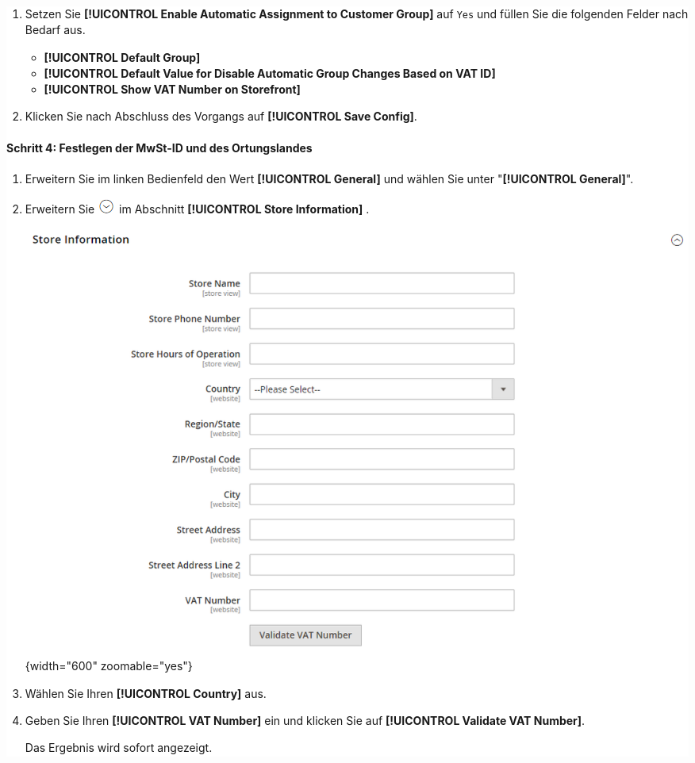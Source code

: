 1. Setzen Sie **[!UICONTROL Enable Automatic Assignment to Customer Group]** auf `Yes` und füllen Sie die folgenden Felder nach Bedarf aus.

   - **[!UICONTROL Default Group]**
   - **[!UICONTROL Default Value for Disable Automatic Group Changes Based on VAT ID]**
   - **[!UICONTROL Show VAT Number on Storefront]**

1. Klicken Sie nach Abschluss des Vorgangs auf **[!UICONTROL Save Config]**.

#### Schritt 4: Festlegen der MwSt-ID und des Ortungslandes

1. Erweitern Sie im linken Bedienfeld den Wert **[!UICONTROL General]** und wählen Sie unter &quot;**[!UICONTROL General]**&quot;.

1. Erweitern Sie ![Erweiterungsauswahl](../assets/icon-display-expand.png) im Abschnitt **[!UICONTROL Store Information]** .

   ![Store-Informationen](../configuration-reference/general/assets/general-store-information.png){width="600" zoomable="yes"}

1. Wählen Sie Ihren **[!UICONTROL Country]** aus.

1. Geben Sie Ihren **[!UICONTROL VAT Number]** ein und klicken Sie auf **[!UICONTROL Validate VAT Number]**.

   Das Ergebnis wird sofort angezeigt.


[1]: https://ec.europa.eu/taxation_customs/vies/